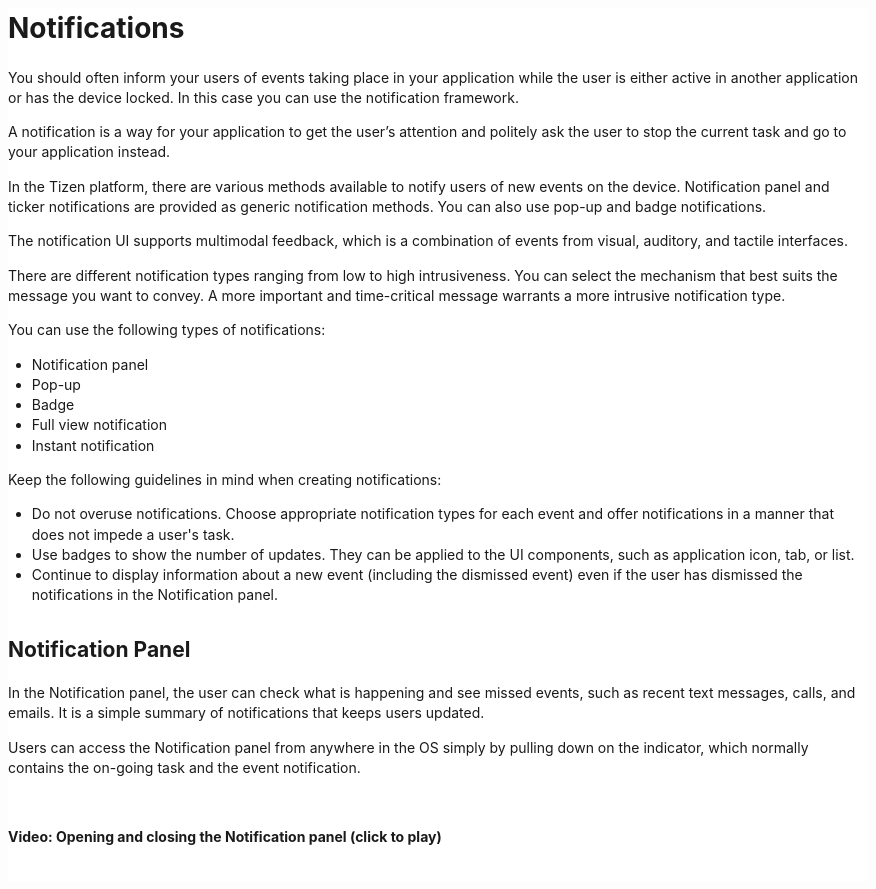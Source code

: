 # Notifications

You should often inform your users of events taking place in your application while the user is either active in another application or has the device locked. In this case you can use the notification framework.

A notification is a way for your application to get the user’s attention and politely ask the user to stop the current task and go to your application instead.

In the Tizen platform, there are various methods available to notify users of new events on the device. Notification panel and ticker notifications are provided as generic notification methods. You can also use pop-up and badge notifications.

The notification UI supports multimodal feedback, which is a combination of events from visual, auditory, and tactile interfaces.

There are different notification types ranging from low to high intrusiveness. You can select the mechanism that best suits the message you want to convey. A more important and time-critical message warrants a more intrusive notification type.

You can use the following types of notifications:

-   Notification panel
-   Pop-up
-   Badge
-   Full view notification
-   Instant notification

Keep the following guidelines in mind when creating notifications:

-   Do not overuse notifications. Choose appropriate notification types for each event and offer notifications in a manner that does not impede a user's task.
-   Use badges to show the number of updates. They can be applied to the UI components, such as application icon, tab, or list.
-   Continue to display information about a new event (including the dismissed event) even if the user has dismissed the notifications in the Notification panel.



## Notification Panel




In the Notification panel, the user can check what is happening and see missed events, such as recent text messages, calls, and emails. It is a simple summary of notifications that keeps users updated.

Users can access the Notification panel from anywhere in the OS simply by pulling down on the indicator, which normally contains the on-going task and the event notification.

 

**Video: Opening and closing the Notification panel (click to play)**  
![](media/notifications_01_0.mp4)


 
